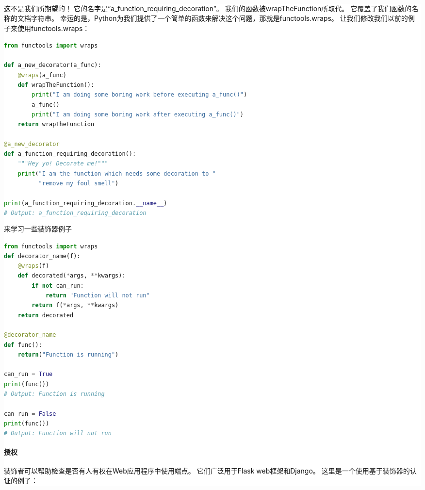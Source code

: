 这不是我们所期望的！ 它的名字是“a_function_requiring_decoration”。 我们的函数被wrapTheFunction所取代。 它覆盖了我们函数的名称的文档字符串。 幸运的是，Python为我们提供了一个简单的函数来解决这个问题，那就是functools.wraps。 让我们修改我们以前的例子来使用functools.wraps：

```Python
from functools import wraps

def a_new_decorator(a_func):
    @wraps(a_func)
    def wrapTheFunction():
        print("I am doing some boring work before executing a_func()")
        a_func()
        print("I am doing some boring work after executing a_func()")
    return wrapTheFunction

@a_new_decorator
def a_function_requiring_decoration():
    """Hey yo! Decorate me!"""
    print("I am the function which needs some decoration to "
          "remove my foul smell")

print(a_function_requiring_decoration.__name__)
# Output: a_function_requiring_decoration

```

来学习一些装饰器例子

```python
from functools import wraps
def decorator_name(f):
    @wraps(f)
    def decorated(*args, **kwargs):
        if not can_run:
            return "Function will not run"
        return f(*args, **kwargs)
    return decorated

@decorator_name
def func():
    return("Function is running")

can_run = True
print(func())
# Output: Function is running

can_run = False
print(func())
# Output: Function will not run
```

#### 授权

装饰者可以帮助检查是否有人有权在Web应用程序中使用端点。 它们广泛用于Flask web框架和Django。 这里是一个使用基于装饰器的认证的例子：
